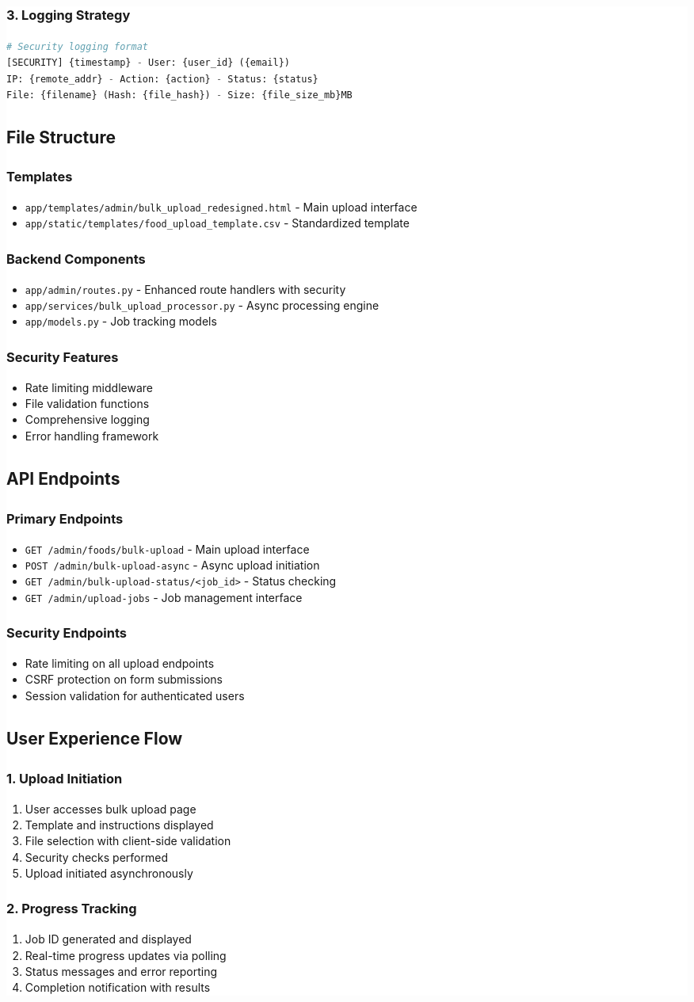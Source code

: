 ### 3. Logging Strategy
```python
# Security logging format
[SECURITY] {timestamp} - User: {user_id} ({email}) 
IP: {remote_addr} - Action: {action} - Status: {status}
File: {filename} (Hash: {file_hash}) - Size: {file_size_mb}MB
```

## File Structure

### Templates
- `app/templates/admin/bulk_upload_redesigned.html` - Main upload interface
- `app/static/templates/food_upload_template.csv` - Standardized template

### Backend Components
- `app/admin/routes.py` - Enhanced route handlers with security
- `app/services/bulk_upload_processor.py` - Async processing engine
- `app/models.py` - Job tracking models

### Security Features
- Rate limiting middleware
- File validation functions
- Comprehensive logging
- Error handling framework

## API Endpoints

### Primary Endpoints
- `GET /admin/foods/bulk-upload` - Main upload interface
- `POST /admin/bulk-upload-async` - Async upload initiation
- `GET /admin/bulk-upload-status/<job_id>` - Status checking
- `GET /admin/upload-jobs` - Job management interface

### Security Endpoints
- Rate limiting on all upload endpoints
- CSRF protection on form submissions
- Session validation for authenticated users

## User Experience Flow

### 1. Upload Initiation
1. User accesses bulk upload page
2. Template and instructions displayed
3. File selection with client-side validation
4. Security checks performed
5. Upload initiated asynchronously

### 2. Progress Tracking
1. Job ID generated and displayed
2. Real-time progress updates via polling
3. Status messages and error reporting
4. Completion notification with results
